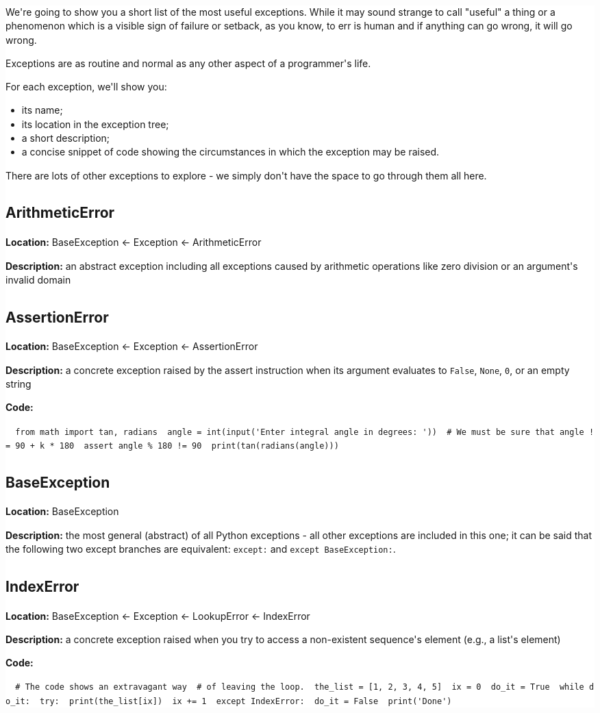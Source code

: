 We're going to show you a short list of the most useful exceptions. While it may sound strange to call "useful" a thing or a phenomenon which is a visible sign of failure or setback, as you know, to err is human and if anything can go wrong, it will go wrong.

Exceptions are as routine and normal as any other aspect of a programmer's life.

For each exception, we'll show you:

-   its name;
-   its location in the exception tree;
-   a short description;
-   a concise snippet of code showing the circumstances in which the exception may be raised.

There are lots of other exceptions to explore - we simply don't have the space to go through them all here.

## ArithmeticError

**Location:** BaseException ← Exception ← ArithmeticError

**Description:** an abstract exception including all exceptions caused by arithmetic operations like zero division or an argument's invalid domain

## AssertionError

**Location:** BaseException ← Exception ← AssertionError

**Description:** a concrete exception raised by the assert instruction when its argument evaluates to `False`, `None`, `0`, or an empty string

**Code:**

`   from math import tan, radians  angle = int(input('Enter integral angle in degrees: '))  # We must be sure that angle != 90 + k * 180  assert angle % 180 != 90  print(tan(radians(angle)))   `  
  

## BaseException

**Location:** BaseException

**Description:** the most general (abstract) of all Python exceptions - all other exceptions are included in this one; it can be said that the following two except branches are equivalent: `except:` and `except BaseException:`.

## IndexError

**Location:** BaseException ← Exception ← LookupError ← IndexError

**Description:** a concrete exception raised when you try to access a non-existent sequence's element (e.g., a list's element)

**Code:**

`   # The code shows an extravagant way  # of leaving the loop.  the_list = [1, 2, 3, 4, 5]  ix = 0  do_it = True  while do_it:  try:  print(the_list[ix])  ix += 1  except IndexError:  do_it = False  print('Done')   `
